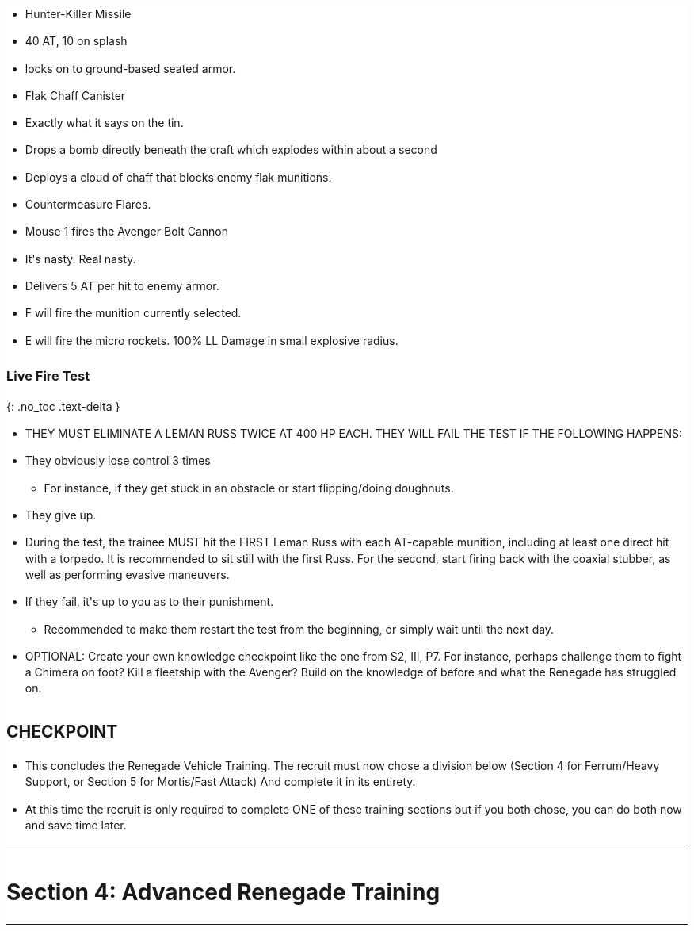 
+ Hunter-Killer Missile
 + 40 AT, 10 on splash
 + locks on to ground-based seated armor.


+ Flak Chaff Canister
 + Exactly what it says on the tin.
 + Drops a bomb directly beneath the craft which explodes within about a second
 + Deploys a cloud of chaff that blocks enemy flak munitions.


+ Countermeasure Flares.

+ Mouse 1 fires the Avenger Bolt Cannon
 + It's nasty. Real nasty.
 + Delivers 5 AT per hit to enemy armor.


+ F will fire the munition currently selected.
+ E will fire the micro rockets. 100% LL Damage in small explosive radius.

### Live Fire Test
{: .no_toc .text-delta }

+ THEY MUST ELIMINATE A LEMAN RUSS TWICE AT 400 HP EACH. THEY WILL FAIL THE TEST IF THE FOLLOWING HAPPENS:
 + They obviously lose control 3 times
   + For instance, if they get stuck in an obstacle or start flipping/doing doughnuts.
 + They give up.


+ During the test, the trainee MUST hit the FIRST Leman Russ with each AT-capable munition, including at least one direct hit with a torpedo. It is recommended to sit still with the first Russ. For the second, start firing back with the coaxial stubber, as well as performing evasive maneuvers.


+ If they fail, it's up to you as to their punishment.
  + Recommended to make them restart the test from the beginning, or simply wait until the next day.


+ OPTIONAL: Create your own knowledge checkpoint like the one from S2, III, P7. For instance, perhaps challenge them to fight a Chimera on foot? Kill a fleetship with the Avenger? Build on the knowledge of before and what the Renegade has struggled on.


## CHECKPOINT

- This concludes the Renegade Vehicle Training. The recruit must now chose a division below (Section 4 for Ferrum/Heavy Support, or Section 5 for Mortis/Fast Attack) And complete it in its entirety.

- At this time the recruit is only required to complete ONE of these training sections but if you both chose, you can do both now and save time later.


---
# Section 4: Advanced Renegade Training
---
